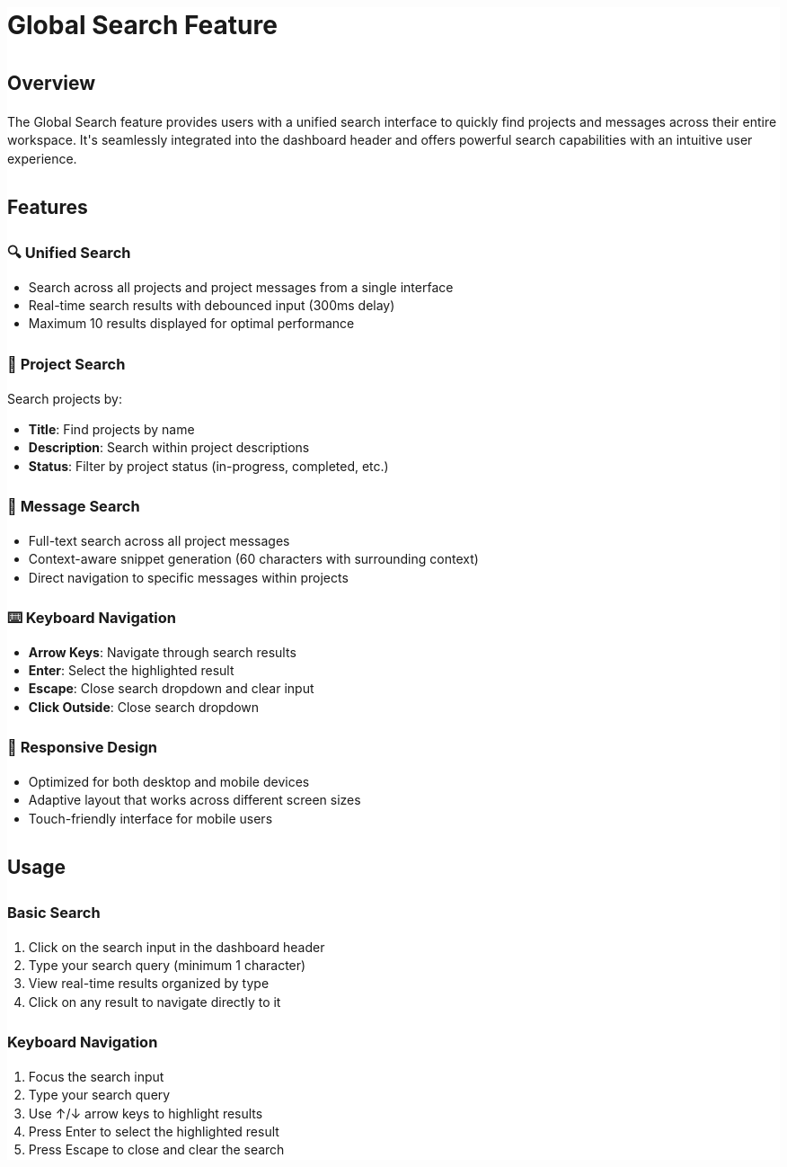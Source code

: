 # Global Search Feature

## Overview

The Global Search feature provides users with a unified search interface to quickly find projects and messages across their entire workspace. It's seamlessly integrated into the dashboard header and offers powerful search capabilities with an intuitive user experience.

## Features

### 🔍 **Unified Search**
- Search across all projects and project messages from a single interface
- Real-time search results with debounced input (300ms delay)
- Maximum 10 results displayed for optimal performance

### 📁 **Project Search**
Search projects by:
- **Title**: Find projects by name
- **Description**: Search within project descriptions  
- **Status**: Filter by project status (in-progress, completed, etc.)

### 💬 **Message Search**
- Full-text search across all project messages
- Context-aware snippet generation (60 characters with surrounding context)
- Direct navigation to specific messages within projects

### ⌨️ **Keyboard Navigation**
- **Arrow Keys**: Navigate through search results
- **Enter**: Select the highlighted result
- **Escape**: Close search dropdown and clear input
- **Click Outside**: Close search dropdown

### 📱 **Responsive Design**
- Optimized for both desktop and mobile devices
- Adaptive layout that works across different screen sizes
- Touch-friendly interface for mobile users

## Usage

### Basic Search
1. Click on the search input in the dashboard header
2. Type your search query (minimum 1 character)
3. View real-time results organized by type
4. Click on any result to navigate directly to it

### Keyboard Navigation
1. Focus the search input
2. Type your search query
3. Use ↑/↓ arrow keys to highlight results
4. Press Enter to select the highlighted result
5. Press Escape to close and clear the search
